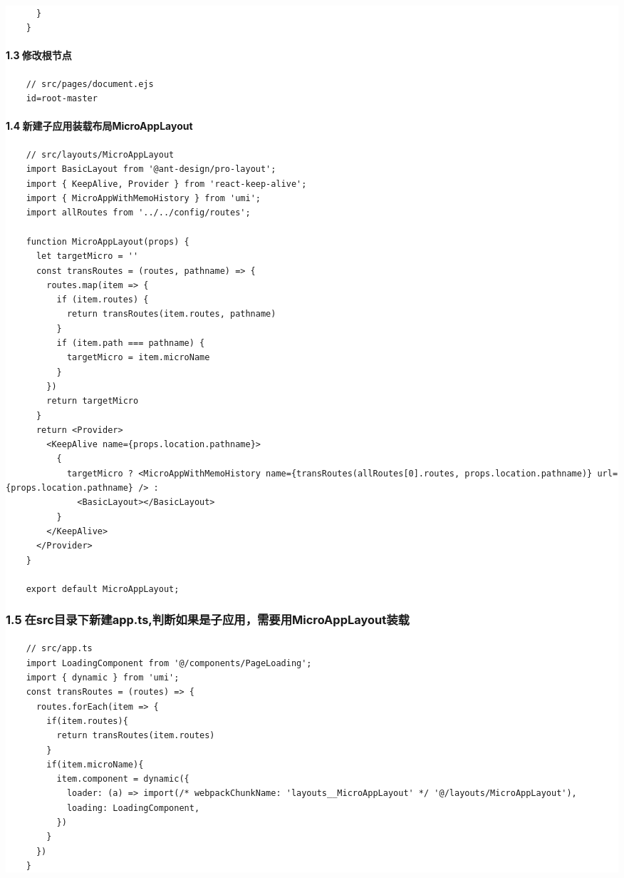           }
        }
#### 1.3 修改根节点 
        // src/pages/document.ejs
        id=root-master
#### 1.4 新建子应用装载布局MicroAppLayout
        // src/layouts/MicroAppLayout
        import BasicLayout from '@ant-design/pro-layout';
        import { KeepAlive, Provider } from 'react-keep-alive';
        import { MicroAppWithMemoHistory } from 'umi';
        import allRoutes from '../../config/routes';
    
        function MicroAppLayout(props) {
          let targetMicro = ''
          const transRoutes = (routes, pathname) => {
            routes.map(item => {
              if (item.routes) {
                return transRoutes(item.routes, pathname)
              }
              if (item.path === pathname) {
                targetMicro = item.microName
              }
            })
            return targetMicro
          }
          return <Provider>
            <KeepAlive name={props.location.pathname}>
              {
                targetMicro ? <MicroAppWithMemoHistory name={transRoutes(allRoutes[0].routes, props.location.pathname)} url={props.location.pathname} /> :
                  <BasicLayout></BasicLayout>
              }
            </KeepAlive>
          </Provider>
        }
    
        export default MicroAppLayout;
### 1.5 在src目录下新建app.ts,判断如果是子应用，需要用MicroAppLayout装载
        // src/app.ts
        import LoadingComponent from '@/components/PageLoading';
        import { dynamic } from 'umi';
        const transRoutes = (routes) => {
          routes.forEach(item => {
            if(item.routes){
              return transRoutes(item.routes)
            }
            if(item.microName){
              item.component = dynamic({
                loader: (a) => import(/* webpackChunkName: 'layouts__MicroAppLayout' */ '@/layouts/MicroAppLayout'),
                loading: LoadingComponent,
              })
            }
          })
        }
    